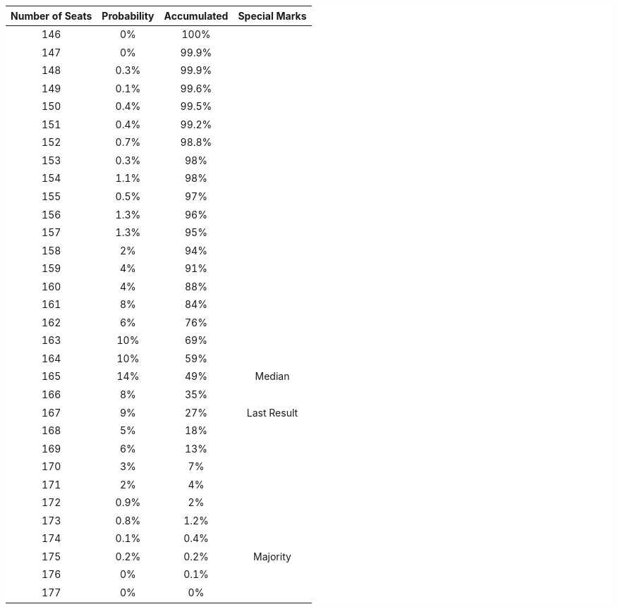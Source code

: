
| Number of Seats | Probability | Accumulated | Special Marks |
|:---------------:|:-----------:|:-----------:|:-------------:|
| 146 | 0% | 100% |  |
| 147 | 0% | 99.9% |  |
| 148 | 0.3% | 99.9% |  |
| 149 | 0.1% | 99.6% |  |
| 150 | 0.4% | 99.5% |  |
| 151 | 0.4% | 99.2% |  |
| 152 | 0.7% | 98.8% |  |
| 153 | 0.3% | 98% |  |
| 154 | 1.1% | 98% |  |
| 155 | 0.5% | 97% |  |
| 156 | 1.3% | 96% |  |
| 157 | 1.3% | 95% |  |
| 158 | 2% | 94% |  |
| 159 | 4% | 91% |  |
| 160 | 4% | 88% |  |
| 161 | 8% | 84% |  |
| 162 | 6% | 76% |  |
| 163 | 10% | 69% |  |
| 164 | 10% | 59% |  |
| 165 | 14% | 49% | Median |
| 166 | 8% | 35% |  |
| 167 | 9% | 27% | Last Result |
| 168 | 5% | 18% |  |
| 169 | 6% | 13% |  |
| 170 | 3% | 7% |  |
| 171 | 2% | 4% |  |
| 172 | 0.9% | 2% |  |
| 173 | 0.8% | 1.2% |  |
| 174 | 0.1% | 0.4% |  |
| 175 | 0.2% | 0.2% | Majority |
| 176 | 0% | 0.1% |  |
| 177 | 0% | 0% |  |
